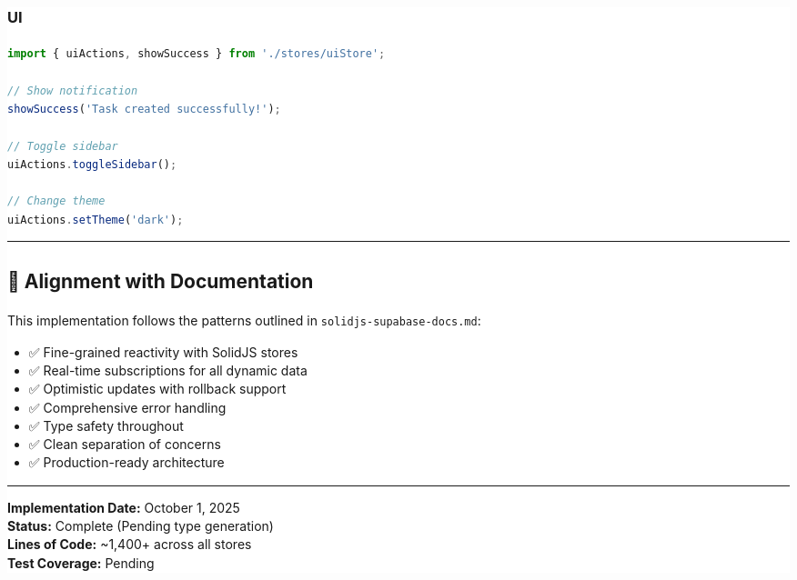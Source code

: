 ### UI
```typescript
import { uiActions, showSuccess } from './stores/uiStore';

// Show notification
showSuccess('Task created successfully!');

// Toggle sidebar
uiActions.toggleSidebar();

// Change theme
uiActions.setTheme('dark');
```

---

## 🎯 Alignment with Documentation

This implementation follows the patterns outlined in `solidjs-supabase-docs.md`:

- ✅ Fine-grained reactivity with SolidJS stores
- ✅ Real-time subscriptions for all dynamic data
- ✅ Optimistic updates with rollback support
- ✅ Comprehensive error handling
- ✅ Type safety throughout
- ✅ Clean separation of concerns
- ✅ Production-ready architecture

---

**Implementation Date:** October 1, 2025  
**Status:** Complete (Pending type generation)  
**Lines of Code:** ~1,400+ across all stores  
**Test Coverage:** Pending